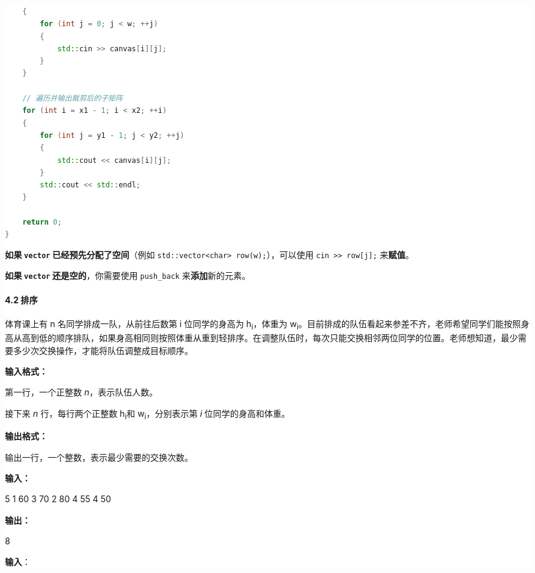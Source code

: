 ```cpp
    {
        for (int j = 0; j < w; ++j)
        {
            std::cin >> canvas[i][j];
        }
    }

    // 遍历并输出裁剪后的子矩阵
    for (int i = x1 - 1; i < x2; ++i)
    {
        for (int j = y1 - 1; j < y2; ++j)
        {
            std::cout << canvas[i][j];
        }
        std::cout << std::endl;
    }

    return 0;
}
```

**如果 `vector` 已经预先分配了空间**（例如 `std::vector<char> row(w);`），可以使用 `cin >> row[j];` 来**赋值**。

**如果 `vector` 还是空的**，你需要使用 `push_back` 来**添加**新的元素。



#### 4.2 排序

体育课上有 n 名同学排成一队，从前往后数第 i 位同学的身高为 h<sub>i</sub>，体重为 w<sub>i</sub>。目前排成的队伍看起来参差不齐，老师希望同学们能按照身高从高到低的顺序排队，如果身高相同则按照体重从重到轻排序。在调整队伍时，每次只能交换相邻两位同学的位置。老师想知道，最少需要多少次交换操作，才能将队伍调整成目标顺序。

**输入格式：**

第一行，一个正整数 *n*，表示队伍人数。

接下来 *n* 行，每行两个正整数 h<sub>i</sub>和 w<sub>i</sub>，分别表示第 *i* 位同学的身高和体重。

**输出格式：**

输出一行，一个整数，表示最少需要的交换次数。

**输入：**

5
	1 60
	3 70
	2 80
	4 55
	4 50

**输出：**

8



**输入**：
